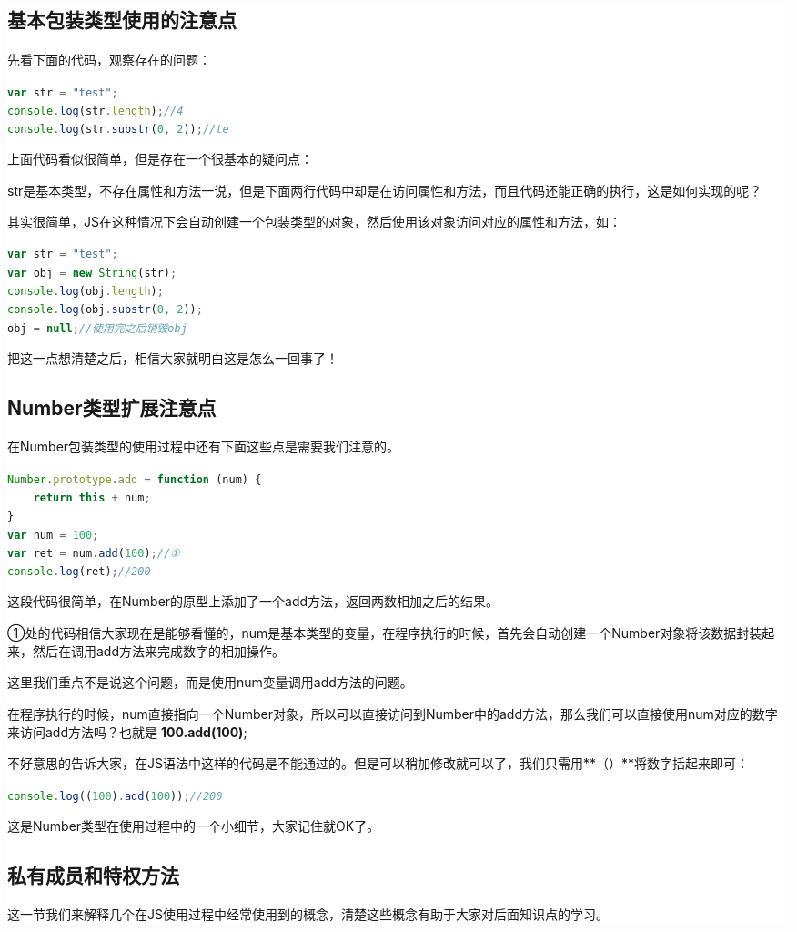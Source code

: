 ## 基本包装类型使用的注意点

先看下面的代码，观察存在的问题：

```js
var str = "test";
console.log(str.length);//4
console.log(str.substr(0, 2));//te
```

上面代码看似很简单，但是存在一个很基本的疑问点：

str是基本类型，不存在属性和方法一说，但是下面两行代码中却是在访问属性和方法，而且代码还能正确的执行，这是如何实现的呢？

其实很简单，JS在这种情况下会自动创建一个包装类型的对象，然后使用该对象访问对应的属性和方法，如：

```js
var str = "test";
var obj = new String(str);
console.log(obj.length);
console.log(obj.substr(0, 2));
obj = null;//使用完之后销毁obj
```

把这一点想清楚之后，相信大家就明白这是怎么一回事了！

## Number类型扩展注意点

在Number包装类型的使用过程中还有下面这些点是需要我们注意的。

```js
Number.prototype.add = function (num) {
    return this + num;
}
var num = 100;
var ret = num.add(100);//①
console.log(ret);//200
```

这段代码很简单，在Number的原型上添加了一个add方法，返回两数相加之后的结果。

①处的代码相信大家现在是能够看懂的，num是基本类型的变量，在程序执行的时候，首先会自动创建一个Number对象将该数据封装起来，然后在调用add方法来完成数字的相加操作。

这里我们重点不是说这个问题，而是使用num变量调用add方法的问题。

在程序执行的时候，num直接指向一个Number对象，所以可以直接访问到Number中的add方法，那么我们可以直接使用num对应的数字来访问add方法吗？也就是 **100.add(100)**;

不好意思的告诉大家，在JS语法中这样的代码是不能通过的。但是可以稍加修改就可以了，我们只需用**（）**将数字括起来即可：

```js
console.log((100).add(100));//200
```

这是Number类型在使用过程中的一个小细节，大家记住就OK了。

## 私有成员和特权方法

这一节我们来解释几个在JS使用过程中经常使用到的概念，清楚这些概念有助于大家对后面知识点的学习。
